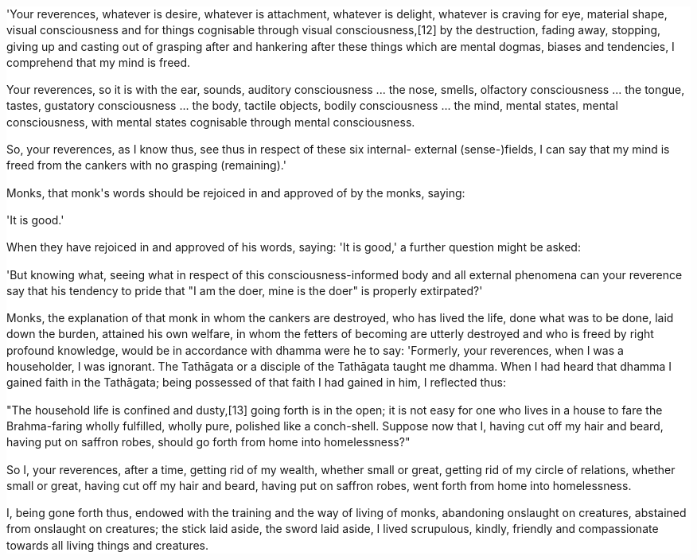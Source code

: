  'Your reverences,
 whatever is desire,
 whatever is attachment,
 whatever is delight,
 whatever is craving for eye, material shape,
 visual consciousness and for things cognisable through visual consciousness,[12]
 by the destruction,
 fading away,
 stopping,
 giving up and
 casting out
 of grasping after and hankering after these things
 which are mental dogmas, biases and tendencies,
 I comprehend that my mind is freed.

 Your reverences, so it is with the ear, sounds, auditory consciousness ...
 the nose, smells, olfactory consciousness ...
 the tongue, tastes, gustatory consciousness ...
 the body, tactile objects, bodily consciousness ...
 the mind, mental states, mental consciousness,
 with mental states cognisable through mental consciousness.

 So, your reverences, as I know thus, see thus in respect of these six internal- external (sense-)fields, I can say that my mind is freed from the cankers with no grasping (remaining).'

 Monks, that monk's words should be rejoiced in and approved of by the monks, saying:

 'It is good.'

 When they have rejoiced in and approved of his words, saying: 'It is good,' a further question might be asked:

 'But knowing what, seeing what in respect of this consciousness-informed body and all external phenomena can your reverence say that his tendency to pride that "I am the doer, mine is the doer" is properly extirpated?'

 Monks, the explanation of that monk in whom the cankers are destroyed, who has lived the life, done what was to be done, laid down the burden, attained his own welfare, in whom the fetters of becoming are utterly destroyed and who is freed by right profound knowledge, would be in accordance with dhamma were he to say:
 'Formerly, your reverences, when I was a householder, I was ignorant. The Tathāgata or a disciple of the Tathāgata taught me dhamma. When I had heard that dhamma I gained faith in the Tathāgata; being possessed of that faith I had gained in him, I reflected thus:

 "The household life is confined and dusty,[13] going forth is in the open; it is not easy for one who lives in a house to fare the Brahma-faring wholly fulfilled, wholly pure, polished like a conch-shell. Suppose now that I, having cut off my hair and beard, having put on saffron robes, should go forth from home into homelessness?"

 So I, your reverences, after a time, getting rid of my wealth, whether small or great, getting rid of my circle of relations, whether small or great, having cut off my hair and beard, having put on saffron robes, went forth from home into homelessness.

 I, being gone forth thus, endowed with the training and the way of living of monks, abandoning onslaught on creatures, abstained from onslaught on creatures; the stick laid aside, the sword laid aside, I lived scrupulous, kindly, friendly and compassionate towards all living things and creatures.
